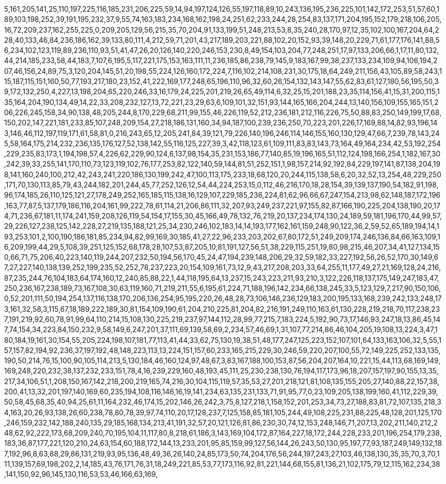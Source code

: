 5,161,205,141,25,110,197,225,116,185,231,206,225,59,14,94,197,124,126,55,197,118,89,10,243,136,195,236,225,101,142,172,253,51,57,60,189,103,198,252,39,191,195,232,37,9,55,74,163,183,234,168,162,198,24,251,62,233,244,28,254,83,137,171,204,195,152,179,218,106,205,16,72,209,237,162,255,225,0,209,205,129,56,215,35,70,204,91,133,199,51,248,213,53,8,35,240,28,170,97,12,35,102,100,167,204,64,228,40,133,46,84,236,186,162,39,133,80,111,4,212,59,71,201,43,217,189,203,221,88,102,20,152,93,39,148,20,229,71,61,177,176,141,88,56,234,102,123,119,89,236,110,93,51,41,47,26,20,126,140,220,246,153,230,8,49,154,103,204,77,248,251,17,97,133,206,66,1,17,11,80,132,44,214,185,233,58,44,183,7,107,6,195,5,117,221,175,153,163,111,11,236,185,86,238,79,145,9,183,167,99,38,237,133,234,109,94,106,194,207,46,156,24,89,75,3,120,204,145,51,20,198,55,224,126,160,172,224,7,116,102,214,108,231,30,175,18,64,249,211,156,43,105,89,58,243,115,187,115,151,160,50,77,193,217,180,23,152,41,222,169,177,248,65,196,110,96,32,60,26,154,132,143,147,55,62,83,61,127,180,56,195,50,39,172,132,250,4,227,13,198,204,65,220,246,33,16,179,24,225,201,219,26,65,49,114,6,32,25,15,201,188,23,35,114,156,41,15,31,200,115,135,164,204,190,134,49,14,22,33,208,232,127,13,72,221,23,29,63,6,109,101,32,151,93,144,165,166,204,244,13,140,156,109,155,165,151,206,226,245,158,34,90,138,48,205,244,8,170,229,68,211,99,155,46,226,119,52,212,236,181,212,116,226,75,50,88,83,250,149,199,17,68,150,202,147,221,181,233,85,107,248,209,154,27,218,186,131,160,34,94,187,100,239,236,250,70,223,201,226,17,169,88,14,82,93,196,143,146,46,112,197,119,171,61,58,81,0,216,243,65,12,205,241,84,39,121,79,226,140,196,246,114,146,155,160,130,129,47,66,7,239,78,143,245,58,164,175,214,232,236,135,176,127,52,138,142,55,116,125,227,39,3,42,118,123,61,109,111,83,83,143,73,164,49,164,234,42,53,192,254,229,235,83,173,1,194,198,57,4,226,62,229,90,124,6,137,98,154,35,231,153,186,77,140,85,19,196,165,51,112,124,198,166,254,1,182,167,30,242,39,33,255,141,170,110,73,123,119,102,76,177,253,82,122,140,59,144,81,51,252,151,1,98,157,214,92,192,84,229,197,141,87,138,204,198,141,160,240,100,212,42,243,241,220,186,130,199,242,47,100,113,175,233,18,68,120,20,244,115,138,58,6,20,32,52,13,254,48,229,250,171,70,130,113,85,79,43,244,182,201,244,45,77,252,126,12,54,44,224,253,15,0,112,46,216,170,18,28,154,39,139,137,190,54,182,91,198,96,174,185,26,110,125,121,27,178,249,252,165,185,115,138,16,129,107,229,185,236,224,81,62,96,66,67,247,154,213,98,62,148,187,172,196,163,77,87,5,137,179,186,116,204,161,99,222,78,61,114,21,206,86,111,32,207,93,249,237,221,97,155,82,87,166,190,225,204,138,190,20,174,71,236,67,181,11,174,241,159,208,126,119,54,154,17,155,30,45,166,49,78,132,76,219,20,137,234,174,130,24,189,59,181,196,170,44,99,57,29,226,127,238,125,142,228,27,219,135,188,121,25,34,230,246,102,183,14,14,193,177,162,161,159,248,90,122,36,2,59,52,65,189,194,14,193,253,101,2,100,190,186,181,85,234,94,82,99,169,30,185,41,27,22,96,233,203,202,67,80,172,51,249,209,174,246,136,84,66,163,109,16,209,199,44,29,5,108,39,251,125,152,68,178,28,107,53,87,205,10,81,191,127,56,51,38,229,115,251,19,80,98,215,46,207,34,41,127,134,150,66,71,75,206,40,223,140,119,244,207,232,50,194,56,170,45,24,47,194,239,148,206,29,32,59,182,33,227,192,56,26,52,170,30,149,67,27,227,140,138,139,252,199,235,52,252,78,237,223,20,154,109,161,73,12,9,43,217,208,203,33,64,255,11,177,49,27,21,169,128,24,216,87,235,244,76,104,183,64,174,160,12,240,85,88,22,1,44,118,195,64,13,237,15,243,223,211,93,210,3,122,226,118,137,175,149,247,183,47,250,236,167,238,189,73,167,108,30,63,119,160,71,219,211,55,6,195,61,224,71,188,196,142,234,66,138,245,33,5,123,129,7,217,90,150,106,0,52,201,111,50,194,254,137,116,138,170,206,136,254,95,195,220,26,48,28,73,106,146,236,129,183,200,195,133,168,239,242,133,248,173,161,32,58,3,115,67,18,189,222,189,30,81,154,109,190,61,204,210,225,81,204,82,216,191,249,110,163,61,130,228,219,218,70,117,238,237,191,219,92,60,78,91,99,64,110,214,15,108,130,225,219,237,97,144,112,28,99,77,215,7,183,224,5,192,90,73,17,146,93,247,18,13,86,45,147,74,154,34,223,84,150,232,9,58,149,6,247,201,37,111,69,139,58,69,2,234,57,46,69,1,31,107,77,214,86,46,104,205,19,108,13,224,3,47,180,184,19,161,30,154,55,205,224,198,107,181,77,113,41,44,33,62,75,130,19,38,51,48,177,247,125,223,152,107,101,64,133,163,106,32,5,55,157,157,82,194,92,236,37,197,192,48,148,223,113,13,224,151,157,60,233,165,215,229,30,246,59,220,207,100,55,72,149,225,252,133,135,190,50,214,76,15,100,90,105,114,213,5,130,184,46,160,124,97,48,67,3,83,167,188,100,153,87,56,204,207,164,10,221,15,44,113,68,169,149,169,248,220,232,38,137,232,233,151,78,4,16,239,229,160,48,193,45,111,25,230,238,130,76,194,117,173,96,18,207,157,197,90,155,13,35,217,34,106,51,1,208,150,167,142,218,200,219,165,74,216,30,104,115,119,57,35,53,27,201,218,121,81,108,135,155,205,27,140,88,22,157,38,200,41,13,32,201,197,140,169,60,235,194,108,116,146,16,19,141,234,63,135,231,133,71,91,95,77,0,23,109,205,138,199,160,41,112,229,39,50,58,45,68,35,40,94,25,61,11,164,232,46,174,15,202,146,26,242,3,75,8,127,218,1,158,152,201,253,34,73,27,188,83,81,72,107,135,218,34,163,20,26,93,138,26,60,238,78,80,78,39,97,74,110,20,17,128,237,7,125,158,85,181,105,244,49,108,225,231,88,225,48,128,201,125,170,246,159,232,142,188,240,135,29,185,168,134,213,41,191,32,57,20,121,126,81,86,230,30,74,12,153,248,146,71,207,13,202,211,140,212,248,62,92,222,173,68,209,240,70,195,104,11,117,80,8,218,61,186,3,143,169,104,172,87,164,227,18,172,244,228,233,201,196,254,179,238,183,36,87,177,221,120,210,24,63,154,60,188,172,144,13,233,201,95,85,159,99,127,56,144,26,243,50,130,95,197,77,93,187,249,149,132,187,192,96,8,63,88,29,86,131,219,93,95,136,48,49,36,26,140,24,85,173,50,74,204,176,56,244,197,243,27,103,46,138,130,35,35,70,3,70,111,139,157,69,198,202,2,14,185,43,76,171,76,31,18,249,221,85,53,77,173,116,92,81,221,144,68,155,81,136,21,102,175,79,12,115,162,234,38,141,150,92,96,145,130,116,53,53,46,166,63,169,